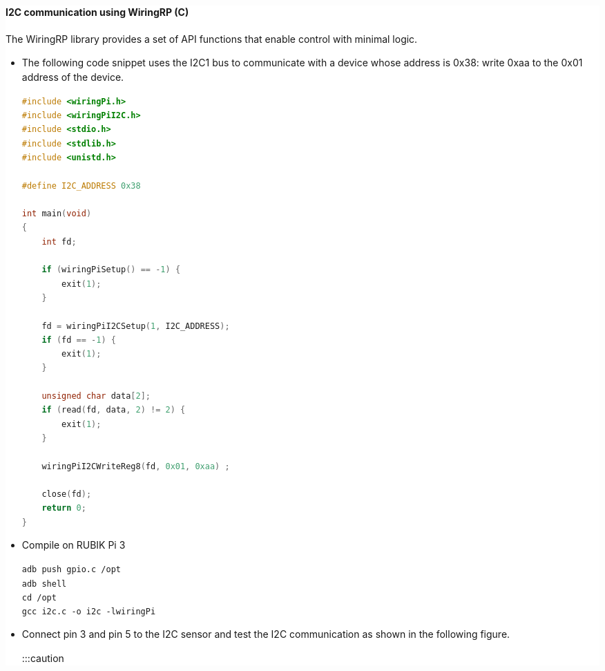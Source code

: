 #### I2C communication using WiringRP (C)

The WiringRP library provides a set of API functions that enable control with minimal logic.

* The following code snippet uses the I2C1 bus to communicate with a device whose address is 0x38: write 0xaa to the 0x01 address of the device.

  ```c
  #include <wiringPi.h>
  #include <wiringPiI2C.h>
  #include <stdio.h>
  #include <stdlib.h>
  #include <unistd.h>

  #define I2C_ADDRESS 0x38

  int main(void)
  {
      int fd;

      if (wiringPiSetup() == -1) {
          exit(1);
      }

      fd = wiringPiI2CSetup(1, I2C_ADDRESS);
      if (fd == -1) {
          exit(1);
      }

      unsigned char data[2];
      if (read(fd, data, 2) != 2) {
          exit(1);
      }

      wiringPiI2CWriteReg8(fd, 0x01, 0xaa) ;

      close(fd);
      return 0;
  }
  ```

* Compile on RUBIK Pi 3

  ```shell
  adb push gpio.c /opt
  adb shell
  cd /opt
  gcc i2c.c -o i2c -lwiringPi
  ```

* Connect pin 3 and pin 5 to the I2C sensor and test the I2C communication as shown in the following figure.

  :::caution
  